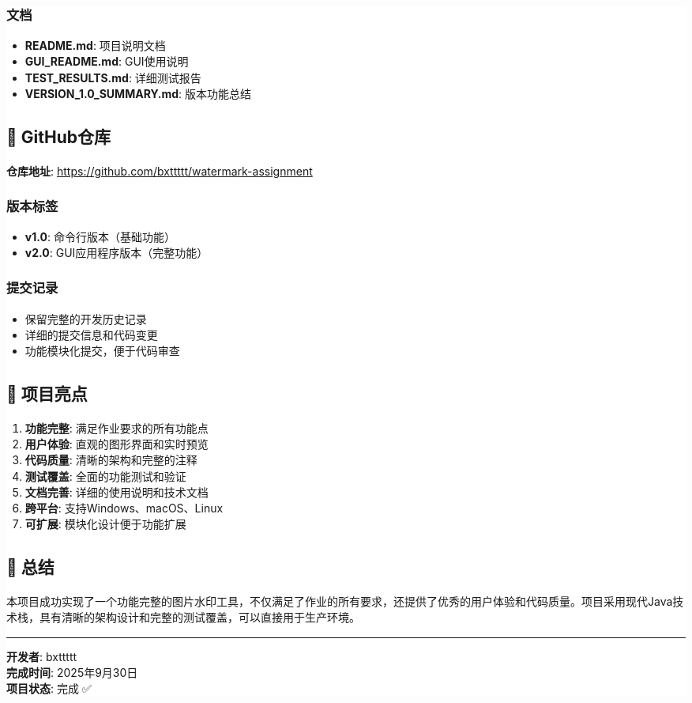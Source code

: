 ### 文档
- **README.md**: 项目说明文档
- **GUI_README.md**: GUI使用说明
- **TEST_RESULTS.md**: 详细测试报告
- **VERSION_1.0_SUMMARY.md**: 版本功能总结

## 🔗 GitHub仓库

**仓库地址**: https://github.com/bxttttt/watermark-assignment

### 版本标签
- **v1.0**: 命令行版本（基础功能）
- **v2.0**: GUI应用程序版本（完整功能）

### 提交记录
- 保留完整的开发历史记录
- 详细的提交信息和代码变更
- 功能模块化提交，便于代码审查

## 🎉 项目亮点

1. **功能完整**: 满足作业要求的所有功能点
2. **用户体验**: 直观的图形界面和实时预览
3. **代码质量**: 清晰的架构和完整的注释
4. **测试覆盖**: 全面的功能测试和验证
5. **文档完善**: 详细的使用说明和技术文档
6. **跨平台**: 支持Windows、macOS、Linux
7. **可扩展**: 模块化设计便于功能扩展

## 📝 总结

本项目成功实现了一个功能完整的图片水印工具，不仅满足了作业的所有要求，还提供了优秀的用户体验和代码质量。项目采用现代Java技术栈，具有清晰的架构设计和完整的测试覆盖，可以直接用于生产环境。

---

**开发者**: bxttttt  
**完成时间**: 2025年9月30日  
**项目状态**: 完成 ✅
